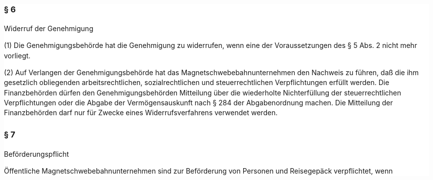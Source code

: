 </div>

</div>

</div>

</div>

<span id="BJNR101900996BJNE000601308.html"></span>

### § 6  
Widerruf der Genehmigung

<div>

<div class="jnhtml">

<div>

<div class="jurAbsatz">

(1) Die Genehmigungsbehörde hat die Genehmigung zu widerrufen, wenn eine
der Voraussetzungen des § 5 Abs. 2 nicht mehr vorliegt.

</div>

<div class="jurAbsatz">

(2) Auf Verlangen der Genehmigungsbehörde hat das
Magnetschwebebahnunternehmen den Nachweis zu führen, daß die ihm
gesetzlich obliegenden arbeitsrechtlichen, sozialrechtlichen und
steuerrechtlichen Verpflichtungen erfüllt werden. Die Finanzbehörden
dürfen den Genehmigungsbehörden Mitteilung über die wiederholte
Nichterfüllung der steuerrechtlichen Verpflichtungen oder die Abgabe der
Vermögensauskunft nach § 284 der Abgabenordnung machen. Die Mitteilung
der Finanzbehörden darf nur für Zwecke eines Widerrufsverfahrens
verwendet werden.

</div>

</div>

</div>

</div>

<span id="BJNR101900996BJNE000700310.html"></span>

### § 7  
Beförderungspflicht

<div>

<div class="jnhtml">

<div>

<div class="jurAbsatz">

Öffentliche Magnetschwebebahnunternehmen sind zur Beförderung von
Personen und Reisegepäck verpflichtet, wenn
